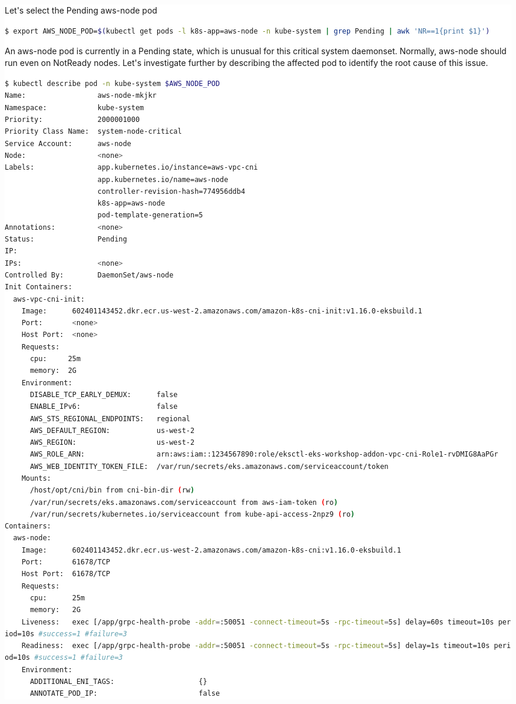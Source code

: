 Let's select the Pending aws-node pod

```bash
$ export AWS_NODE_POD=$(kubectl get pods -l k8s-app=aws-node -n kube-system | grep Pending | awk 'NR==1{print $1}')
```

An aws-node pod is currently in a Pending state, which is unusual for this critical system daemonset. Normally, aws-node should run even on NotReady nodes. Let's investigate further by describing the affected pod to identify the root cause of this issue.

```bash
$ kubectl describe pod -n kube-system $AWS_NODE_POD
Name:                 aws-node-mkjkr
Namespace:            kube-system
Priority:             2000001000
Priority Class Name:  system-node-critical
Service Account:      aws-node
Node:                 <none>
Labels:               app.kubernetes.io/instance=aws-vpc-cni
                      app.kubernetes.io/name=aws-node
                      controller-revision-hash=774956ddb4
                      k8s-app=aws-node
                      pod-template-generation=5
Annotations:          <none>
Status:               Pending
IP:
IPs:                  <none>
Controlled By:        DaemonSet/aws-node
Init Containers:
  aws-vpc-cni-init:
    Image:      602401143452.dkr.ecr.us-west-2.amazonaws.com/amazon-k8s-cni-init:v1.16.0-eksbuild.1
    Port:       <none>
    Host Port:  <none>
    Requests:
      cpu:     25m
      memory:  2G
    Environment:
      DISABLE_TCP_EARLY_DEMUX:      false
      ENABLE_IPv6:                  false
      AWS_STS_REGIONAL_ENDPOINTS:   regional
      AWS_DEFAULT_REGION:           us-west-2
      AWS_REGION:                   us-west-2
      AWS_ROLE_ARN:                 arn:aws:iam::1234567890:role/eksctl-eks-workshop-addon-vpc-cni-Role1-rvDMIG8AaPGr
      AWS_WEB_IDENTITY_TOKEN_FILE:  /var/run/secrets/eks.amazonaws.com/serviceaccount/token
    Mounts:
      /host/opt/cni/bin from cni-bin-dir (rw)
      /var/run/secrets/eks.amazonaws.com/serviceaccount from aws-iam-token (ro)
      /var/run/secrets/kubernetes.io/serviceaccount from kube-api-access-2npz9 (ro)
Containers:
  aws-node:
    Image:      602401143452.dkr.ecr.us-west-2.amazonaws.com/amazon-k8s-cni:v1.16.0-eksbuild.1
    Port:       61678/TCP
    Host Port:  61678/TCP
    Requests:
      cpu:      25m
      memory:   2G
    Liveness:   exec [/app/grpc-health-probe -addr=:50051 -connect-timeout=5s -rpc-timeout=5s] delay=60s timeout=10s period=10s #success=1 #failure=3
    Readiness:  exec [/app/grpc-health-probe -addr=:50051 -connect-timeout=5s -rpc-timeout=5s] delay=1s timeout=10s period=10s #success=1 #failure=3
    Environment:
      ADDITIONAL_ENI_TAGS:                    {}
      ANNOTATE_POD_IP:                        false
```